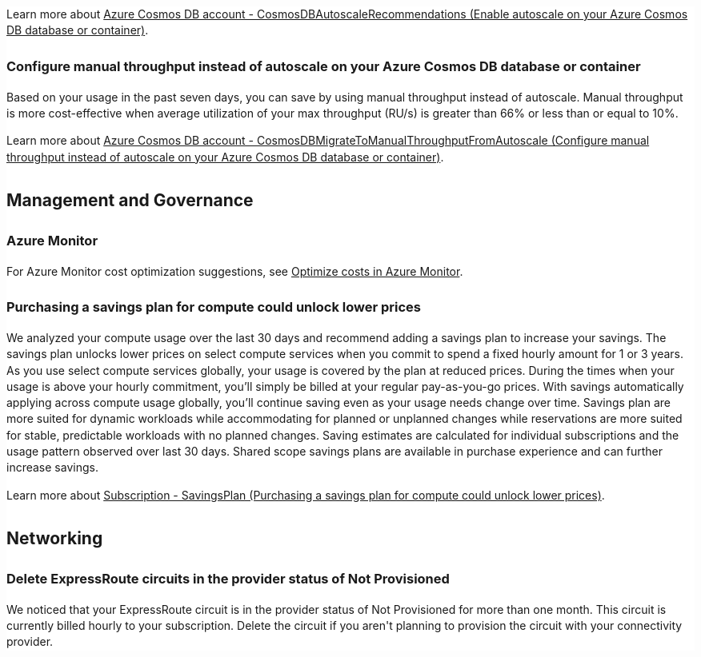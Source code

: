 Learn more about [Azure Cosmos DB account - CosmosDBAutoscaleRecommendations (Enable autoscale on your Azure Cosmos DB database or container)](../cosmos-db/provision-throughput-autoscale.md).

### Configure manual throughput instead of autoscale on your Azure Cosmos DB database or container

Based on your usage in the past seven days, you can save by using manual throughput instead of autoscale. Manual throughput is more cost-effective when average utilization of your max throughput (RU/s) is greater than 66% or less than or equal to 10%.

Learn more about [Azure Cosmos DB account - CosmosDBMigrateToManualThroughputFromAutoscale (Configure manual throughput instead of autoscale on your Azure Cosmos DB database or container)](../cosmos-db/how-to-choose-offer.md).




## Management and Governance

### Azure Monitor

For Azure Monitor cost optimization suggestions, see [Optimize costs in Azure Monitor](../azure-monitor/best-practices-cost.md).

### Purchasing a savings plan for compute could unlock lower prices

We analyzed your compute usage over the last 30 days and recommend adding a savings plan to increase your savings. The savings plan unlocks lower prices on select compute services when you commit to spend a fixed hourly amount for 1 or 3 years. As you use select compute services globally, your usage is covered by the plan at reduced prices. During the times when your usage is above your hourly commitment, you’ll simply be billed at your regular pay-as-you-go prices. With savings automatically applying across compute usage globally, you’ll continue saving even as your usage needs change over time. Savings plan are more suited for dynamic workloads while accommodating for planned or unplanned changes while reservations are more suited for stable, predictable workloads with no planned changes. Saving estimates are calculated for individual subscriptions and the usage pattern observed over last 30 days. Shared scope savings plans are available in purchase experience and can further increase savings.

Learn more about [Subscription - SavingsPlan (Purchasing a savings plan for compute could unlock lower prices)](https://aka.ms/savingsplan-compute).





## Networking

### Delete ExpressRoute circuits in the provider status of Not Provisioned

We noticed that your ExpressRoute circuit is in the provider status of Not Provisioned for more than one month. This circuit is currently billed hourly to your subscription. Delete the circuit if you aren't planning to provision the circuit with your connectivity provider.
